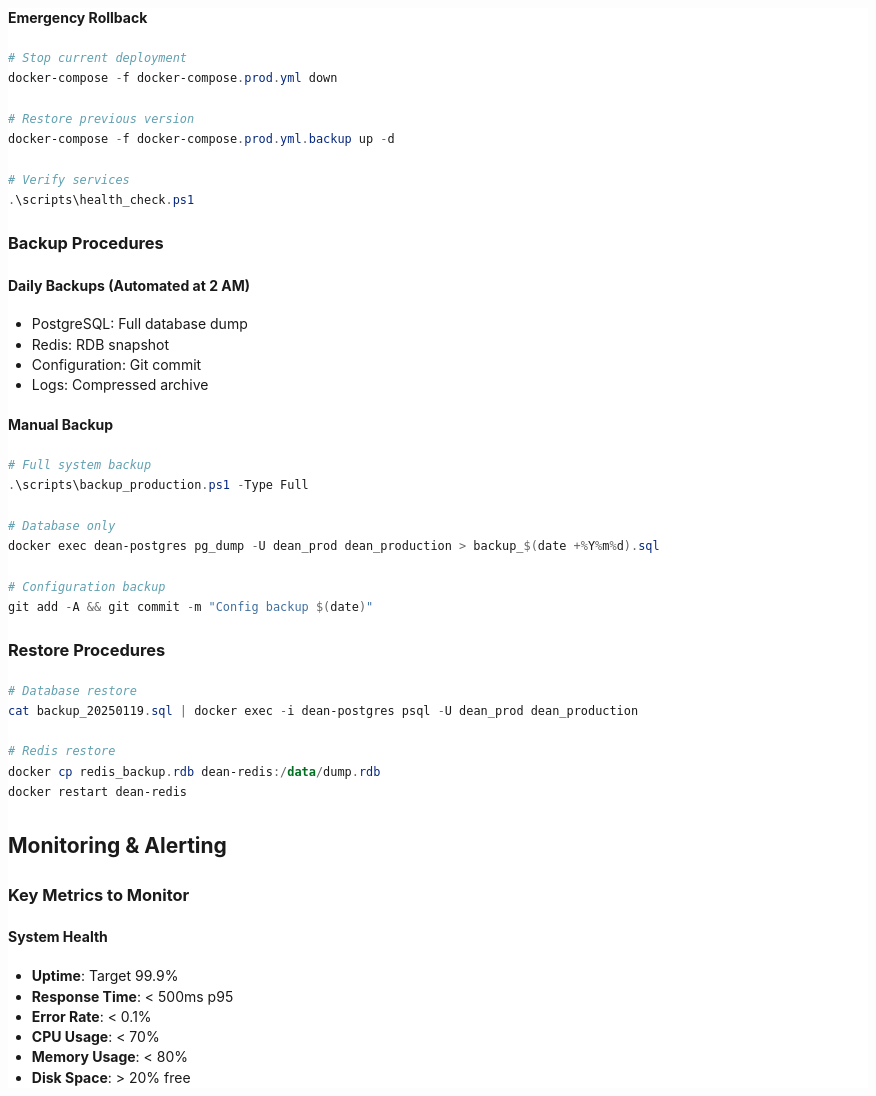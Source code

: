 #### Emergency Rollback
```powershell
# Stop current deployment
docker-compose -f docker-compose.prod.yml down

# Restore previous version
docker-compose -f docker-compose.prod.yml.backup up -d

# Verify services
.\scripts\health_check.ps1
```

### Backup Procedures

#### Daily Backups (Automated at 2 AM)
- PostgreSQL: Full database dump
- Redis: RDB snapshot
- Configuration: Git commit
- Logs: Compressed archive

#### Manual Backup
```powershell
# Full system backup
.\scripts\backup_production.ps1 -Type Full

# Database only
docker exec dean-postgres pg_dump -U dean_prod dean_production > backup_$(date +%Y%m%d).sql

# Configuration backup
git add -A && git commit -m "Config backup $(date)"
```

### Restore Procedures
```powershell
# Database restore
cat backup_20250119.sql | docker exec -i dean-postgres psql -U dean_prod dean_production

# Redis restore
docker cp redis_backup.rdb dean-redis:/data/dump.rdb
docker restart dean-redis
```

## Monitoring & Alerting

### Key Metrics to Monitor

#### System Health
- **Uptime**: Target 99.9%
- **Response Time**: < 500ms p95
- **Error Rate**: < 0.1%
- **CPU Usage**: < 70%
- **Memory Usage**: < 80%
- **Disk Space**: > 20% free
